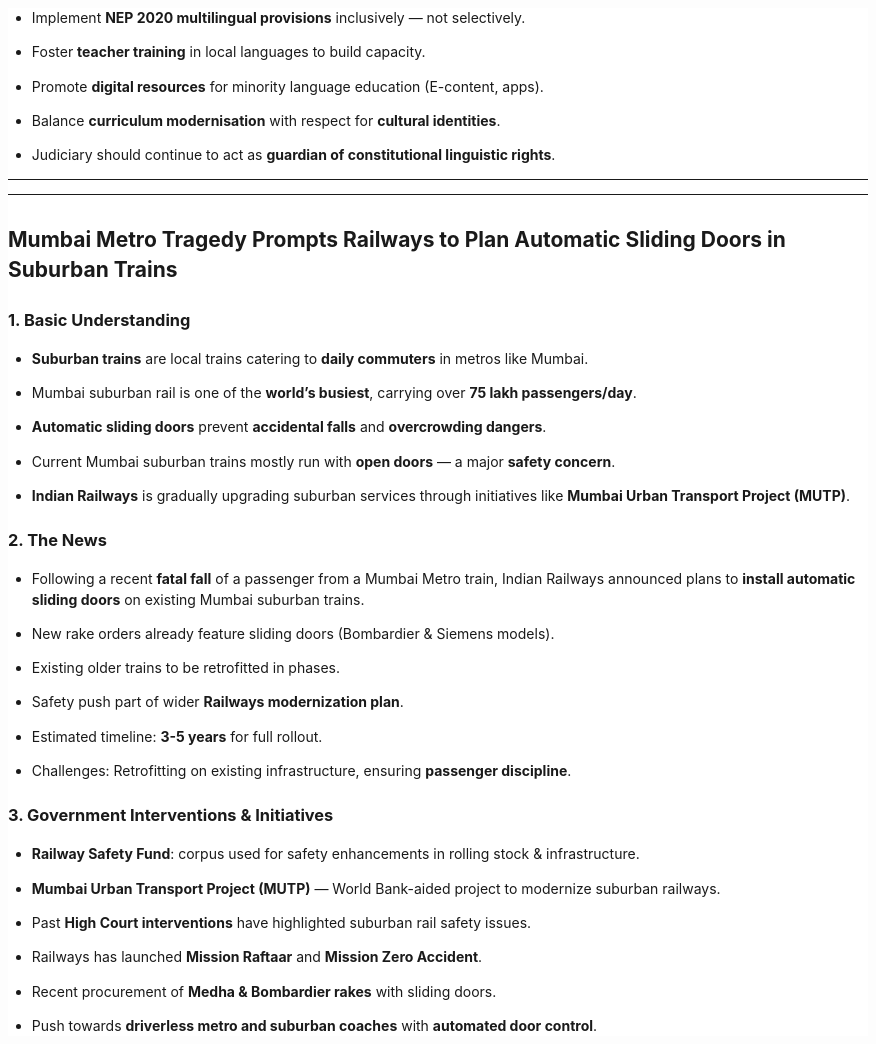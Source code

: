 * Implement **NEP 2020 multilingual provisions** inclusively — not selectively.

* Foster **teacher training** in local languages to build capacity.

* Promote **digital resources** for minority language education (E-content, apps).

* Balance **curriculum modernisation** with respect for **cultural identities**.

* Judiciary should continue to act as **guardian of constitutional linguistic rights**.

---

---

## **Mumbai Metro Tragedy Prompts Railways to Plan Automatic Sliding Doors in Suburban Trains**

### **1\. Basic Understanding**

* **Suburban trains** are local trains catering to **daily commuters** in metros like Mumbai.

* Mumbai suburban rail is one of the **world’s busiest**, carrying over **75 lakh passengers/day**.

* **Automatic sliding doors** prevent **accidental falls** and **overcrowding dangers**.

* Current Mumbai suburban trains mostly run with **open doors** — a major **safety concern**.

* **Indian Railways** is gradually upgrading suburban services through initiatives like **Mumbai Urban Transport Project (MUTP)**.

### **2\. The News**

* Following a recent **fatal fall** of a passenger from a Mumbai Metro train, Indian Railways announced plans to **install automatic sliding doors** on existing Mumbai suburban trains.

* New rake orders already feature sliding doors (Bombardier & Siemens models).

* Existing older trains to be retrofitted in phases.

* Safety push part of wider **Railways modernization plan**.

* Estimated timeline: **3-5 years** for full rollout.

* Challenges: Retrofitting on existing infrastructure, ensuring **passenger discipline**.

### **3\. Government Interventions & Initiatives**

* **Railway Safety Fund**: corpus used for safety enhancements in rolling stock & infrastructure.

* **Mumbai Urban Transport Project (MUTP)** — World Bank-aided project to modernize suburban railways.

* Past **High Court interventions** have highlighted suburban rail safety issues.

* Railways has launched **Mission Raftaar** and **Mission Zero Accident**.

* Recent procurement of **Medha & Bombardier rakes** with sliding doors.

* Push towards **driverless metro and suburban coaches** with **automated door control**.
